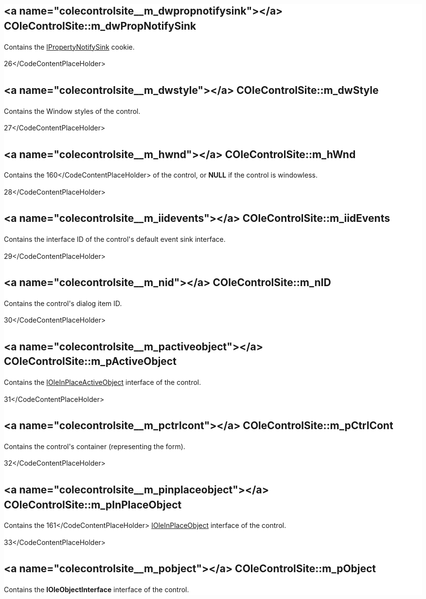 ##  \<a name="colecontrolsite__m_dwpropnotifysink">\</a>  COleControlSite::m_dwPropNotifySink  
 Contains the                 [IPropertyNotifySink](http://msdn.microsoft.com/library/windows/desktop/ms692638) cookie.  
  
<CodeContentPlaceHolder>26\</CodeContentPlaceHolder>  
##  \<a name="colecontrolsite__m_dwstyle">\</a>  COleControlSite::m_dwStyle  
 Contains the Window styles of the control.  
  
<CodeContentPlaceHolder>27\</CodeContentPlaceHolder>  
##  \<a name="colecontrolsite__m_hwnd">\</a>  COleControlSite::m_hWnd  
 Contains the <CodeContentPlaceHolder>160\</CodeContentPlaceHolder> of the control, or **NULL** if the control is windowless.  
  
<CodeContentPlaceHolder>28\</CodeContentPlaceHolder>  
##  \<a name="colecontrolsite__m_iidevents">\</a>  COleControlSite::m_iidEvents  
 Contains the interface ID of the control's default event sink interface.  
  
<CodeContentPlaceHolder>29\</CodeContentPlaceHolder>  
##  \<a name="colecontrolsite__m_nid">\</a>  COleControlSite::m_nID  
 Contains the control's dialog item ID.  
  
<CodeContentPlaceHolder>30\</CodeContentPlaceHolder>  
##  \<a name="colecontrolsite__m_pactiveobject">\</a>  COleControlSite::m_pActiveObject  
 Contains the                 [IOleInPlaceActiveObject](http://msdn.microsoft.com/library/windows/desktop/ms691299) interface of the control.  
  
<CodeContentPlaceHolder>31\</CodeContentPlaceHolder>  
##  \<a name="colecontrolsite__m_pctrlcont">\</a>  COleControlSite::m_pCtrlCont  
 Contains the control's container (representing the form).  
  
<CodeContentPlaceHolder>32\</CodeContentPlaceHolder>  
##  \<a name="colecontrolsite__m_pinplaceobject">\</a>  COleControlSite::m_pInPlaceObject  
 Contains the <CodeContentPlaceHolder>161\</CodeContentPlaceHolder> [IOleInPlaceObject](http://msdn.microsoft.com/library/windows/desktop/ms692646) interface of the control.  
  
<CodeContentPlaceHolder>33\</CodeContentPlaceHolder>  
##  \<a name="colecontrolsite__m_pobject">\</a>  COleControlSite::m_pObject  
 Contains the **IOleObjectInterface** interface of the control.  
  
